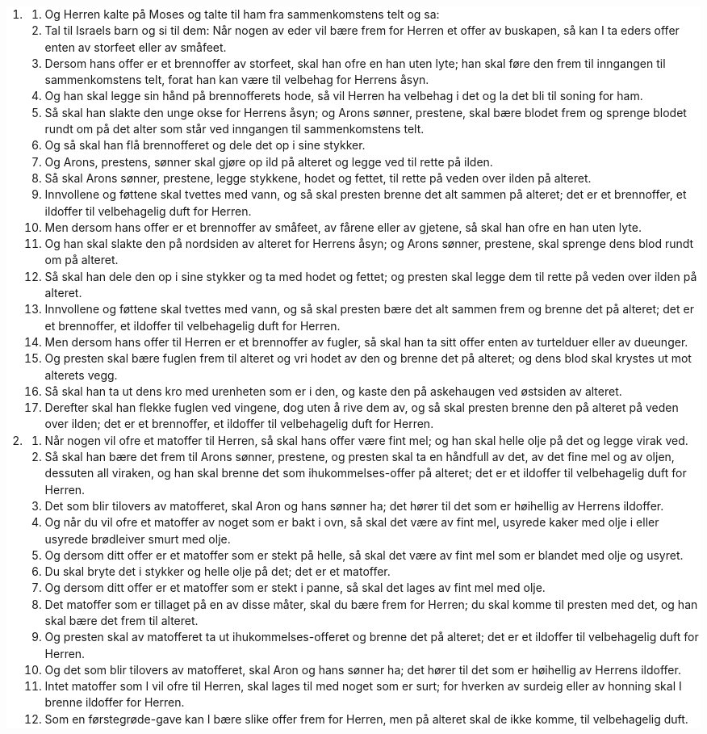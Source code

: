 <ol>
  <li>
    <ol>
      <li>Og Herren kalte på Moses og talte til ham fra sammenkomstens telt og sa:</li>
      <li>Tal til Israels barn og si til dem: Når nogen av eder vil bære frem for Herren et offer av buskapen, så kan I ta eders offer enten av storfeet eller av småfeet.</li>
      <li>Dersom hans offer er et brennoffer av storfeet, skal han ofre en han uten lyte; han skal føre den frem til inngangen til sammenkomstens telt, forat han kan være til velbehag for Herrens åsyn.</li>
      <li>Og han skal legge sin hånd på brennofferets hode, så vil Herren ha velbehag i det og la det bli til soning for ham.</li>
      <li>Så skal han slakte den unge okse for Herrens åsyn; og Arons sønner, prestene, skal bære blodet frem og sprenge blodet rundt om på det alter som står ved inngangen til sammenkomstens telt.</li>
      <li>Og så skal han flå brennofferet og dele det op i sine stykker.</li>
      <li>Og Arons, prestens, sønner skal gjøre op ild på alteret og legge ved til rette på ilden.</li>
      <li>Så skal Arons sønner, prestene, legge stykkene, hodet og fettet, til rette på veden over ilden på alteret.</li>
      <li>Innvollene og føttene skal tvettes med vann, og så skal presten brenne det alt sammen på alteret; det er et brennoffer, et ildoffer til velbehagelig duft for Herren.</li>
      <li>Men dersom hans offer er et brennoffer av småfeet, av fårene eller av gjetene, så skal han ofre en han uten lyte.</li>
      <li>Og han skal slakte den på nordsiden av alteret for Herrens åsyn; og Arons sønner, prestene, skal sprenge dens blod rundt om på alteret.</li>
      <li>Så skal han dele den op i sine stykker og ta med hodet og fettet; og presten skal legge dem til rette på veden over ilden på alteret.</li>
      <li>Innvollene og føttene skal tvettes med vann, og så skal presten bære det alt sammen frem og brenne det på alteret; det er et brennoffer, et ildoffer til velbehagelig duft for Herren.</li>
      <li>Men dersom hans offer til Herren er et brennoffer av fugler, så skal han ta sitt offer enten av turtelduer eller av dueunger.</li>
      <li>Og presten skal bære fuglen frem til alteret og vri hodet av den og brenne det på alteret; og dens blod skal krystes ut mot alterets vegg.</li>
      <li>Så skal han ta ut dens kro med urenheten som er i den, og kaste den på askehaugen ved østsiden av alteret.</li>
      <li>Derefter skal han flekke fuglen ved vingene, dog uten å rive dem av, og så skal presten brenne den på alteret på veden over ilden; det er et brennoffer, et ildoffer til velbehagelig duft for Herren.</li>
    </ol>
  </li>
  <li>
    <ol>
      <li>Når nogen vil ofre et matoffer til Herren, så skal hans offer være fint mel; og han skal helle olje på det og legge virak ved.</li>
      <li>Så skal han bære det frem til Arons sønner, prestene, og presten skal ta en håndfull av det, av det fine mel og av oljen, dessuten all viraken, og han skal brenne det som ihukommelses-offer på alteret; det er et ildoffer til velbehagelig duft for Herren.</li>
      <li>Det som blir tilovers av matofferet, skal Aron og hans sønner ha; det hører til det som er høihellig av Herrens ildoffer.</li>
      <li>Og når du vil ofre et matoffer av noget som er bakt i ovn, så skal det være av fint mel, usyrede kaker med olje i eller usyrede brødleiver smurt med olje.</li>
      <li>Og dersom ditt offer er et matoffer som er stekt på helle, så skal det være av fint mel som er blandet med olje og usyret.</li>
      <li>Du skal bryte det i stykker og helle olje på det; det er et matoffer.</li>
      <li>Og dersom ditt offer er et matoffer som er stekt i panne, så skal det lages av fint mel med olje.</li>
      <li>Det matoffer som er tillaget på en av disse måter, skal du bære frem for Herren; du skal komme til presten med det, og han skal bære det frem til alteret.</li>
      <li>Og presten skal av matofferet ta ut ihukommelses-offeret og brenne det på alteret; det er et ildoffer til velbehagelig duft for Herren.</li>
      <li>Og det som blir tilovers av matofferet, skal Aron og hans sønner ha; det hører til det som er høihellig av Herrens ildoffer.</li>
      <li>Intet matoffer som I vil ofre til Herren, skal lages til med noget som er surt; for hverken av surdeig eller av honning skal I brenne ildoffer for Herren.</li>
      <li>Som en førstegrøde-gave kan I bære slike offer frem for Herren, men på alteret skal de ikke komme, til velbehagelig duft.</li>